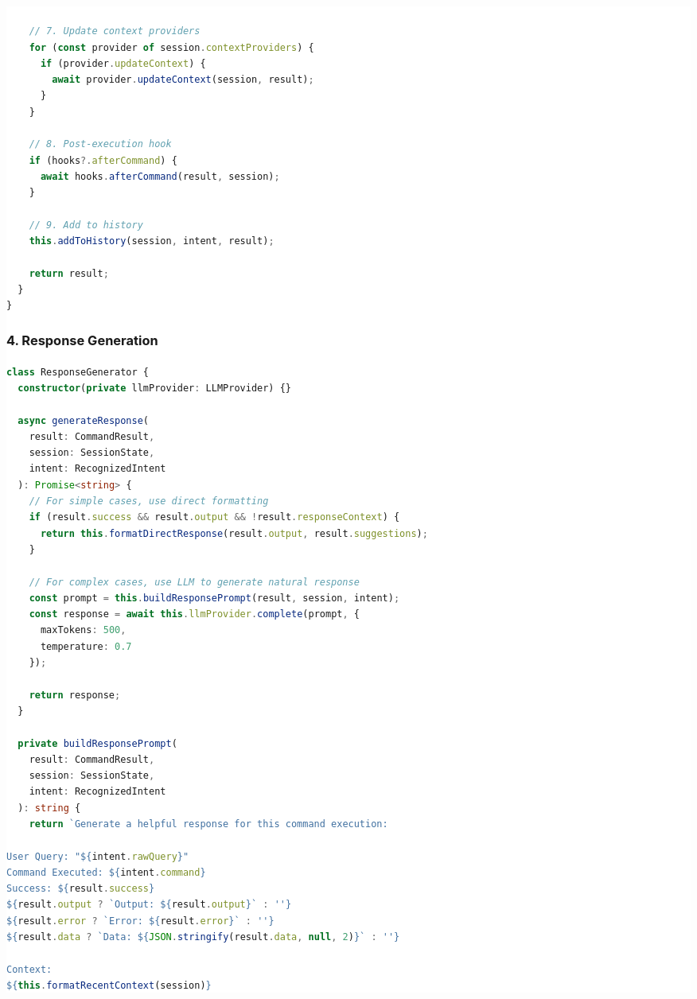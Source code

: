 ```typescript
    
    // 7. Update context providers
    for (const provider of session.contextProviders) {
      if (provider.updateContext) {
        await provider.updateContext(session, result);
      }
    }
    
    // 8. Post-execution hook
    if (hooks?.afterCommand) {
      await hooks.afterCommand(result, session);
    }
    
    // 9. Add to history
    this.addToHistory(session, intent, result);
    
    return result;
  }
}
```

### 4. Response Generation

```typescript
class ResponseGenerator {
  constructor(private llmProvider: LLMProvider) {}
  
  async generateResponse(
    result: CommandResult,
    session: SessionState,
    intent: RecognizedIntent
  ): Promise<string> {
    // For simple cases, use direct formatting
    if (result.success && result.output && !result.responseContext) {
      return this.formatDirectResponse(result.output, result.suggestions);
    }
    
    // For complex cases, use LLM to generate natural response
    const prompt = this.buildResponsePrompt(result, session, intent);
    const response = await this.llmProvider.complete(prompt, {
      maxTokens: 500,
      temperature: 0.7
    });
    
    return response;
  }
  
  private buildResponsePrompt(
    result: CommandResult,
    session: SessionState,
    intent: RecognizedIntent
  ): string {
    return `Generate a helpful response for this command execution:

User Query: "${intent.rawQuery}"
Command Executed: ${intent.command}
Success: ${result.success}
${result.output ? `Output: ${result.output}` : ''}
${result.error ? `Error: ${result.error}` : ''}
${result.data ? `Data: ${JSON.stringify(result.data, null, 2)}` : ''}

Context:
${this.formatRecentContext(session)}
```